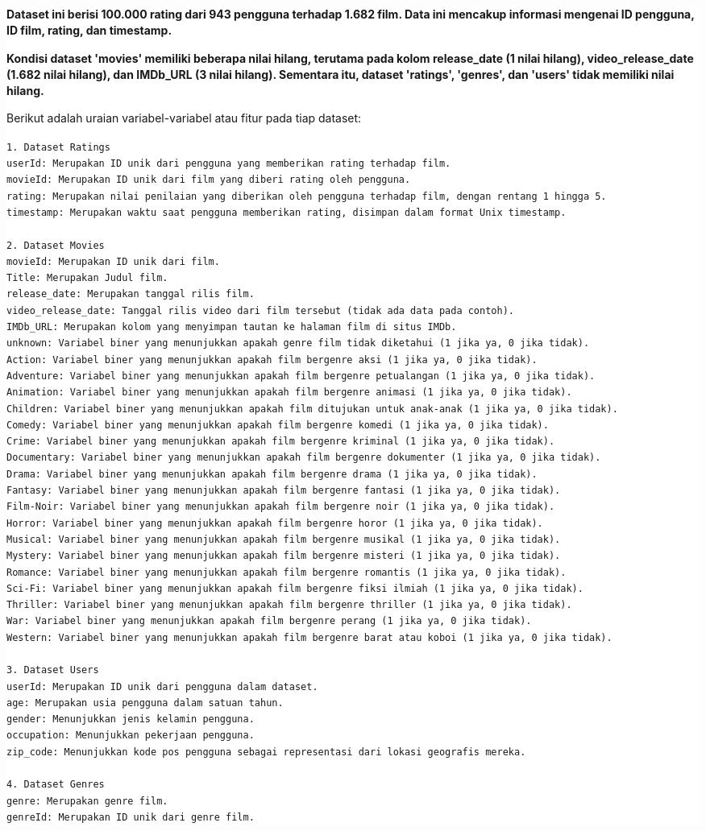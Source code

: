 **Dataset ini berisi 100.000 rating dari 943 pengguna terhadap 1.682 film. Data ini mencakup informasi mengenai ID pengguna, ID film, rating, dan timestamp.**

**Kondisi dataset 'movies' memiliki beberapa nilai hilang, terutama pada kolom release_date (1 nilai hilang), video_release_date (1.682 nilai hilang), dan IMDb_URL (3 nilai hilang). Sementara itu, dataset 'ratings', 'genres', dan 'users' tidak memiliki nilai hilang.**

Berikut adalah uraian variabel-variabel atau fitur pada tiap dataset:
```
1. Dataset Ratings
userId: Merupakan ID unik dari pengguna yang memberikan rating terhadap film.
movieId: Merupakan ID unik dari film yang diberi rating oleh pengguna.
rating: Merupakan nilai penilaian yang diberikan oleh pengguna terhadap film, dengan rentang 1 hingga 5.
timestamp: Merupakan waktu saat pengguna memberikan rating, disimpan dalam format Unix timestamp.

2. Dataset Movies
movieId: Merupakan ID unik dari film.
Title: Merupakan Judul film.
release_date: Merupakan tanggal rilis film.
video_release_date: Tanggal rilis video dari film tersebut (tidak ada data pada contoh).
IMDb_URL: Merupakan kolom yang menyimpan tautan ke halaman film di situs IMDb.
unknown: Variabel biner yang menunjukkan apakah genre film tidak diketahui (1 jika ya, 0 jika tidak).
Action: Variabel biner yang menunjukkan apakah film bergenre aksi (1 jika ya, 0 jika tidak).
Adventure: Variabel biner yang menunjukkan apakah film bergenre petualangan (1 jika ya, 0 jika tidak).
Animation: Variabel biner yang menunjukkan apakah film bergenre animasi (1 jika ya, 0 jika tidak).
Children: Variabel biner yang menunjukkan apakah film ditujukan untuk anak-anak (1 jika ya, 0 jika tidak).
Comedy: Variabel biner yang menunjukkan apakah film bergenre komedi (1 jika ya, 0 jika tidak).
Crime: Variabel biner yang menunjukkan apakah film bergenre kriminal (1 jika ya, 0 jika tidak).
Documentary: Variabel biner yang menunjukkan apakah film bergenre dokumenter (1 jika ya, 0 jika tidak).
Drama: Variabel biner yang menunjukkan apakah film bergenre drama (1 jika ya, 0 jika tidak).
Fantasy: Variabel biner yang menunjukkan apakah film bergenre fantasi (1 jika ya, 0 jika tidak).
Film-Noir: Variabel biner yang menunjukkan apakah film bergenre noir (1 jika ya, 0 jika tidak).
Horror: Variabel biner yang menunjukkan apakah film bergenre horor (1 jika ya, 0 jika tidak).
Musical: Variabel biner yang menunjukkan apakah film bergenre musikal (1 jika ya, 0 jika tidak).
Mystery: Variabel biner yang menunjukkan apakah film bergenre misteri (1 jika ya, 0 jika tidak).
Romance: Variabel biner yang menunjukkan apakah film bergenre romantis (1 jika ya, 0 jika tidak).
Sci-Fi: Variabel biner yang menunjukkan apakah film bergenre fiksi ilmiah (1 jika ya, 0 jika tidak).
Thriller: Variabel biner yang menunjukkan apakah film bergenre thriller (1 jika ya, 0 jika tidak).
War: Variabel biner yang menunjukkan apakah film bergenre perang (1 jika ya, 0 jika tidak).
Western: Variabel biner yang menunjukkan apakah film bergenre barat atau koboi (1 jika ya, 0 jika tidak).

3. Dataset Users
userId: Merupakan ID unik dari pengguna dalam dataset.
age: Merupakan usia pengguna dalam satuan tahun.
gender: Menunjukkan jenis kelamin pengguna.
occupation: Menunjukkan pekerjaan pengguna.
zip_code: Menunjukkan kode pos pengguna sebagai representasi dari lokasi geografis mereka.

4. Dataset Genres
genre: Merupakan genre film.
genreId: Merupakan ID unik dari genre film.
```
